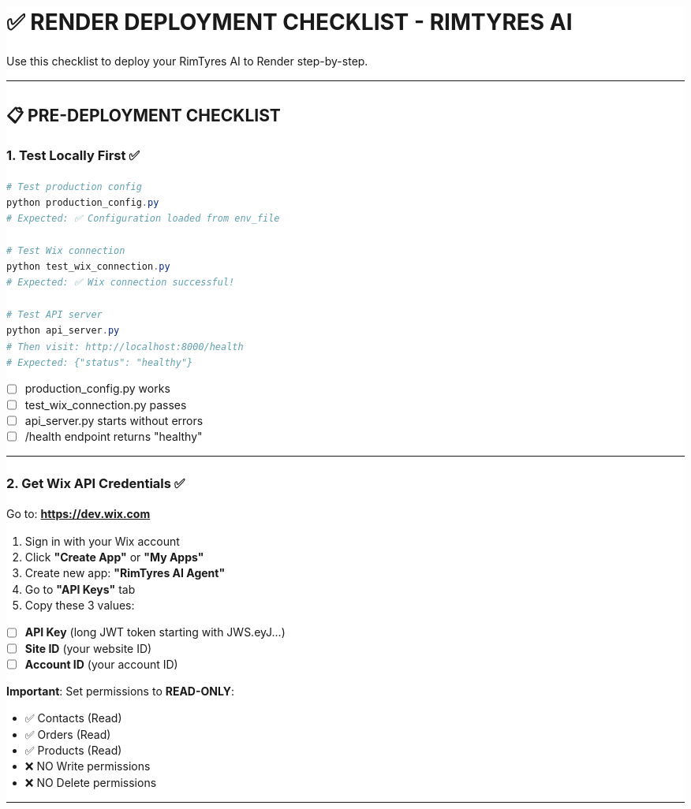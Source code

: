 # ✅ RENDER DEPLOYMENT CHECKLIST - RIMTYRES AI

Use this checklist to deploy your RimTyres AI to Render step-by-step.

---

## 📋 PRE-DEPLOYMENT CHECKLIST

### 1. Test Locally First ✅

```powershell
# Test production config
python production_config.py
# Expected: ✅ Configuration loaded from env_file

# Test Wix connection
python test_wix_connection.py
# Expected: ✅ Wix connection successful!

# Test API server
python api_server.py
# Then visit: http://localhost:8000/health
# Expected: {"status": "healthy"}
```

- [ ] production_config.py works
- [ ] test_wix_connection.py passes
- [ ] api_server.py starts without errors
- [ ] /health endpoint returns "healthy"

---

### 2. Get Wix API Credentials ✅

Go to: **https://dev.wix.com**

1. Sign in with your Wix account
2. Click **"Create App"** or **"My Apps"**
3. Create new app: **"RimTyres AI Agent"**
4. Go to **"API Keys"** tab
5. Copy these 3 values:

- [ ] **API Key** (long JWT token starting with JWS.eyJ...)
- [ ] **Site ID** (your website ID)
- [ ] **Account ID** (your account ID)

**Important**: Set permissions to **READ-ONLY**:
- ✅ Contacts (Read)
- ✅ Orders (Read)
- ✅ Products (Read)
- ❌ NO Write permissions
- ❌ NO Delete permissions

---